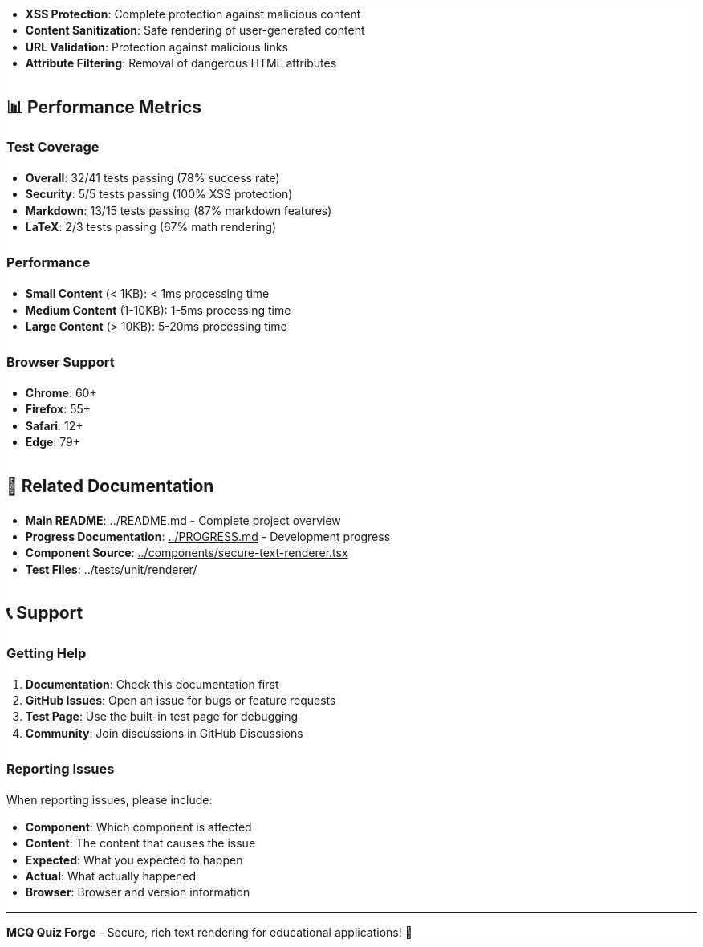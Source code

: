 - **XSS Protection**: Complete protection against malicious content
- **Content Sanitization**: Safe rendering of user-generated content
- **URL Validation**: Protection against malicious links
- **Attribute Filtering**: Removal of dangerous HTML attributes

## 📊 **Performance Metrics**

### Test Coverage

- **Overall**: 32/41 tests passing (78% success rate)
- **Security**: 5/5 tests passing (100% XSS protection)
- **Markdown**: 13/15 tests passing (87% markdown features)
- **LaTeX**: 2/3 tests passing (67% math rendering)

### Performance

- **Small Content** (< 1KB): < 1ms processing time
- **Medium Content** (1-10KB): 1-5ms processing time
- **Large Content** (> 10KB): 5-20ms processing time

### Browser Support

- **Chrome**: 60+
- **Firefox**: 55+
- **Safari**: 12+
- **Edge**: 79+

## 🔗 **Related Documentation**

- **Main README**: [../README.md](../README.md) - Complete project overview
- **Progress Documentation**: [../PROGRESS.md](../PROGRESS.md) - Development progress
- **Component Source**: [../components/secure-text-renderer.tsx](../components/secure-text-renderer.tsx)
- **Test Files**: [../tests/unit/renderer/](../tests/unit/renderer/)

## 📞 **Support**

### Getting Help

1. **Documentation**: Check this documentation first
2. **GitHub Issues**: Open an issue for bugs or feature requests
3. **Test Page**: Use the built-in test page for debugging
4. **Community**: Join discussions in GitHub Discussions

### Reporting Issues

When reporting issues, please include:

- **Component**: Which component is affected
- **Content**: The content that causes the issue
- **Expected**: What you expected to happen
- **Actual**: What actually happened
- **Browser**: Browser and version information

---

**MCQ Quiz Forge** - Secure, rich text rendering for educational applications! 🚀
